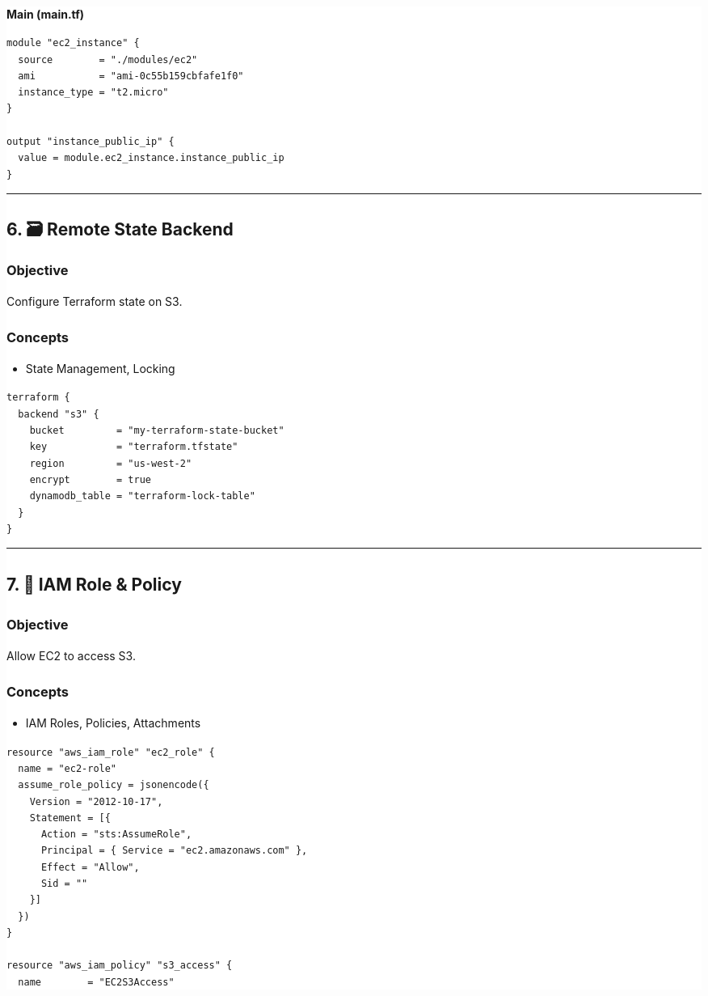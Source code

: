 **Main (main.tf)**

```hcl
module "ec2_instance" {
  source        = "./modules/ec2"
  ami           = "ami-0c55b159cbfafe1f0"
  instance_type = "t2.micro"
}

output "instance_public_ip" {
  value = module.ec2_instance.instance_public_ip
}
```

---

## 6. 🗃️ Remote State Backend

### Objective

Configure Terraform state on S3.

### Concepts

* State Management, Locking

```hcl
terraform {
  backend "s3" {
    bucket         = "my-terraform-state-bucket"
    key            = "terraform.tfstate"
    region         = "us-west-2"
    encrypt        = true
    dynamodb_table = "terraform-lock-table"
  }
}
```

---

## 7. 🔐 IAM Role & Policy

### Objective

Allow EC2 to access S3.

### Concepts

* IAM Roles, Policies, Attachments

```hcl
resource "aws_iam_role" "ec2_role" {
  name = "ec2-role"
  assume_role_policy = jsonencode({
    Version = "2012-10-17",
    Statement = [{
      Action = "sts:AssumeRole",
      Principal = { Service = "ec2.amazonaws.com" },
      Effect = "Allow",
      Sid = ""
    }]
  })
}

resource "aws_iam_policy" "s3_access" {
  name        = "EC2S3Access"
```